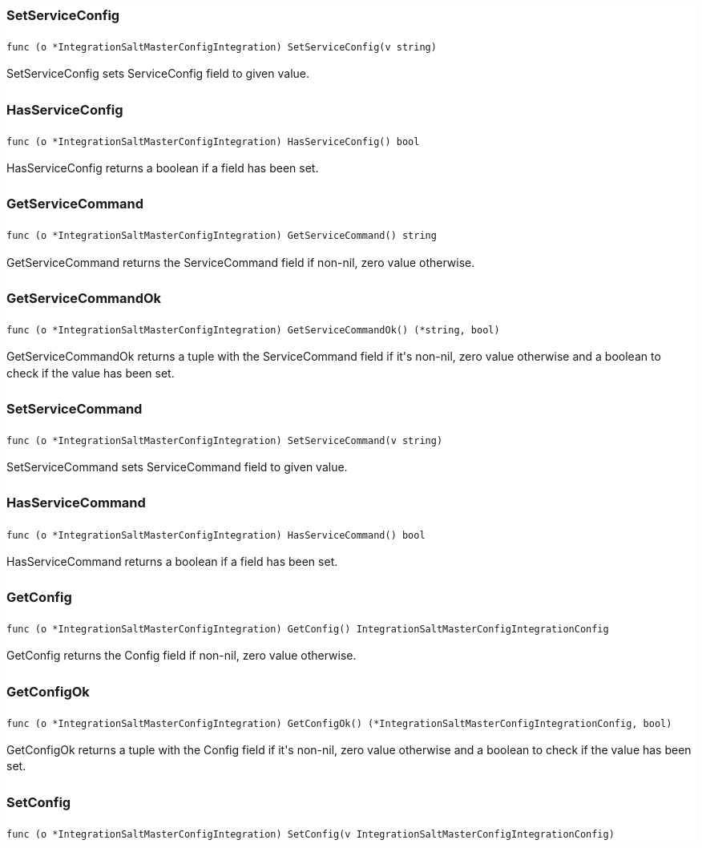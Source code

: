 ### SetServiceConfig

`func (o *IntegrationSaltMasterConfigIntegration) SetServiceConfig(v string)`

SetServiceConfig sets ServiceConfig field to given value.

### HasServiceConfig

`func (o *IntegrationSaltMasterConfigIntegration) HasServiceConfig() bool`

HasServiceConfig returns a boolean if a field has been set.

### GetServiceCommand

`func (o *IntegrationSaltMasterConfigIntegration) GetServiceCommand() string`

GetServiceCommand returns the ServiceCommand field if non-nil, zero value otherwise.

### GetServiceCommandOk

`func (o *IntegrationSaltMasterConfigIntegration) GetServiceCommandOk() (*string, bool)`

GetServiceCommandOk returns a tuple with the ServiceCommand field if it's non-nil, zero value otherwise
and a boolean to check if the value has been set.

### SetServiceCommand

`func (o *IntegrationSaltMasterConfigIntegration) SetServiceCommand(v string)`

SetServiceCommand sets ServiceCommand field to given value.

### HasServiceCommand

`func (o *IntegrationSaltMasterConfigIntegration) HasServiceCommand() bool`

HasServiceCommand returns a boolean if a field has been set.

### GetConfig

`func (o *IntegrationSaltMasterConfigIntegration) GetConfig() IntegrationSaltMasterConfigIntegrationConfig`

GetConfig returns the Config field if non-nil, zero value otherwise.

### GetConfigOk

`func (o *IntegrationSaltMasterConfigIntegration) GetConfigOk() (*IntegrationSaltMasterConfigIntegrationConfig, bool)`

GetConfigOk returns a tuple with the Config field if it's non-nil, zero value otherwise
and a boolean to check if the value has been set.

### SetConfig

`func (o *IntegrationSaltMasterConfigIntegration) SetConfig(v IntegrationSaltMasterConfigIntegrationConfig)`
